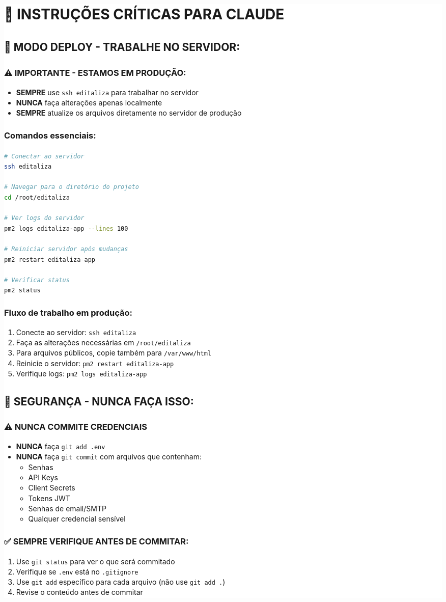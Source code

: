 # 🤖 INSTRUÇÕES CRÍTICAS PARA CLAUDE

## 🚀 MODO DEPLOY - TRABALHE NO SERVIDOR:

### ⚠️ IMPORTANTE - ESTAMOS EM PRODUÇÃO:
- **SEMPRE** use `ssh editaliza` para trabalhar no servidor
- **NUNCA** faça alterações apenas localmente
- **SEMPRE** atualize os arquivos diretamente no servidor de produção

### Comandos essenciais:
```bash
# Conectar ao servidor
ssh editaliza

# Navegar para o diretório do projeto
cd /root/editaliza

# Ver logs do servidor
pm2 logs editaliza-app --lines 100

# Reiniciar servidor após mudanças
pm2 restart editaliza-app

# Verificar status
pm2 status
```

### Fluxo de trabalho em produção:
1. Conecte ao servidor: `ssh editaliza`
2. Faça as alterações necessárias em `/root/editaliza`
3. Para arquivos públicos, copie também para `/var/www/html`
4. Reinicie o servidor: `pm2 restart editaliza-app`
5. Verifique logs: `pm2 logs editaliza-app`

## 🔴 SEGURANÇA - NUNCA FAÇA ISSO:

### ⚠️ NUNCA COMMITE CREDENCIAIS
- **NUNCA** faça `git add .env`
- **NUNCA** faça `git commit` com arquivos que contenham:
  - Senhas
  - API Keys
  - Client Secrets
  - Tokens JWT
  - Senhas de email/SMTP
  - Qualquer credencial sensível

### ✅ SEMPRE VERIFIQUE ANTES DE COMMITAR:
1. Use `git status` para ver o que será commitado
2. Verifique se `.env` está no `.gitignore`
3. Use `git add` específico para cada arquivo (não use `git add .`)
4. Revise o conteúdo antes de commitar
